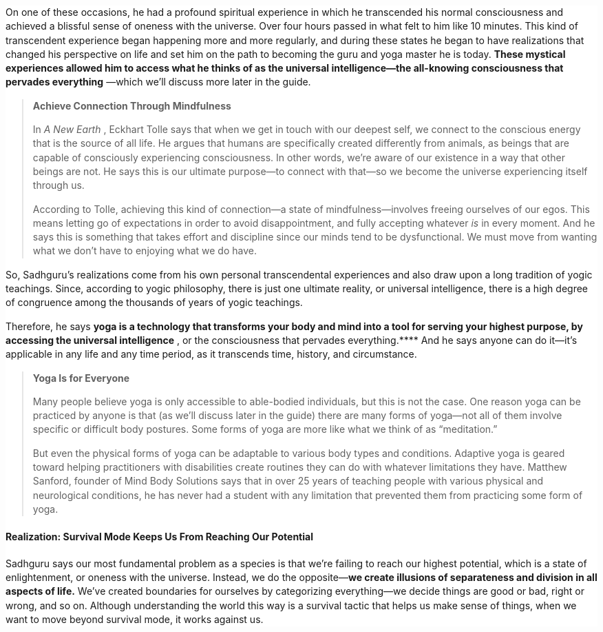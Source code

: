 On one of these occasions, he had a profound spiritual experience in which he transcended his normal consciousness and achieved a blissful sense of oneness with the universe. Over four hours passed in what felt to him like 10 minutes. This kind of transcendent experience began happening more and more regularly, and during these states he began to have realizations that changed his perspective on life and set him on the path to becoming the guru and yoga master he is today. **These mystical experiences allowed him to access what he thinks of as the universal intelligence—the all-knowing consciousness that pervades everything** —which we’ll discuss more later in the guide.

> **Achieve Connection Through Mindfulness**
> 
> In _A New Earth_ , Eckhart Tolle says that when we get in touch with our deepest self, we connect to the conscious energy that is the source of all life. He argues that humans are specifically created differently from animals, as beings that are capable of consciously experiencing consciousness. In other words, we’re aware of our existence in a way that other beings are not. He says this is our ultimate purpose—to connect with that—so we become the universe experiencing itself through us.
> 
> According to Tolle, achieving this kind of connection—a state of mindfulness—involves freeing ourselves of our egos. This means letting go of expectations in order to avoid disappointment, and fully accepting whatever _is_ in every moment. And he says this is something that takes effort and discipline since our minds tend to be dysfunctional. We must move from wanting what we don’t have to enjoying what we do have.

So, Sadhguru’s realizations come from his own personal transcendental experiences and also draw upon a long tradition of yogic teachings. Since, according to yogic philosophy, there is just one ultimate reality, or universal intelligence, there is a high degree of congruence among the thousands of years of yogic teachings.

Therefore, he says **yoga is a technology that transforms your body and mind into a tool for serving your highest purpose, by accessing the universal intelligence** , or the consciousness that pervades everything.**** And he says anyone can do it—it’s applicable in any life and any time period, as it transcends time, history, and circumstance.

> **Yoga Is for Everyone**
> 
> Many people believe yoga is only accessible to able-bodied individuals, but this is not the case. One reason yoga can be practiced by anyone is that (as we’ll discuss later in the guide) there are many forms of yoga—not all of them involve specific or difficult body postures. Some forms of yoga are more like what we think of as “meditation.”
> 
> But even the physical forms of yoga can be adaptable to various body types and conditions. Adaptive yoga is geared toward helping practitioners with disabilities create routines they can do with whatever limitations they have. Matthew Sanford, founder of Mind Body Solutions says that in over 25 years of teaching people with various physical and neurological conditions, he has never had a student with any limitation that prevented them from practicing some form of yoga.

#### Realization: Survival Mode Keeps Us From Reaching Our Potential

Sadhguru says our most fundamental problem as a species is that we’re failing to reach our highest potential, which is a state of enlightenment, or oneness with the universe. Instead, we do the opposite—**we create illusions of separateness and division in all aspects of life.** We’ve created boundaries for ourselves by categorizing everything—we decide things are good or bad, right or wrong, and so on. Although understanding the world this way is a survival tactic that helps us make sense of things, when we want to move beyond survival mode, it works against us.
